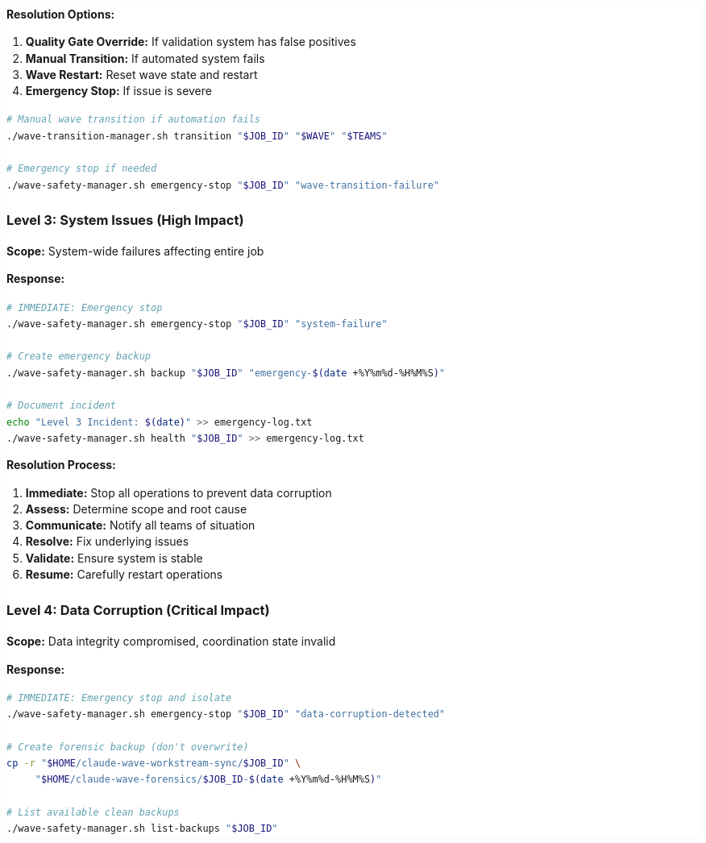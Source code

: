 **Resolution Options:**
1. **Quality Gate Override:** If validation system has false positives
2. **Manual Transition:** If automated system fails
3. **Wave Restart:** Reset wave state and restart
4. **Emergency Stop:** If issue is severe

```bash
# Manual wave transition if automation fails
./wave-transition-manager.sh transition "$JOB_ID" "$WAVE" "$TEAMS"

# Emergency stop if needed
./wave-safety-manager.sh emergency-stop "$JOB_ID" "wave-transition-failure"
```

### Level 3: System Issues (High Impact)

**Scope:** System-wide failures affecting entire job

**Response:**
```bash
# IMMEDIATE: Emergency stop
./wave-safety-manager.sh emergency-stop "$JOB_ID" "system-failure"

# Create emergency backup
./wave-safety-manager.sh backup "$JOB_ID" "emergency-$(date +%Y%m%d-%H%M%S)"

# Document incident
echo "Level 3 Incident: $(date)" >> emergency-log.txt
./wave-safety-manager.sh health "$JOB_ID" >> emergency-log.txt
```

**Resolution Process:**
1. **Immediate:** Stop all operations to prevent data corruption
2. **Assess:** Determine scope and root cause
3. **Communicate:** Notify all teams of situation
4. **Resolve:** Fix underlying issues
5. **Validate:** Ensure system is stable
6. **Resume:** Carefully restart operations

### Level 4: Data Corruption (Critical Impact)

**Scope:** Data integrity compromised, coordination state invalid

**Response:**
```bash
# IMMEDIATE: Emergency stop and isolate
./wave-safety-manager.sh emergency-stop "$JOB_ID" "data-corruption-detected"

# Create forensic backup (don't overwrite)
cp -r "$HOME/claude-wave-workstream-sync/$JOB_ID" \
     "$HOME/claude-wave-forensics/$JOB_ID-$(date +%Y%m%d-%H%M%S)"

# List available clean backups
./wave-safety-manager.sh list-backups "$JOB_ID"
```
